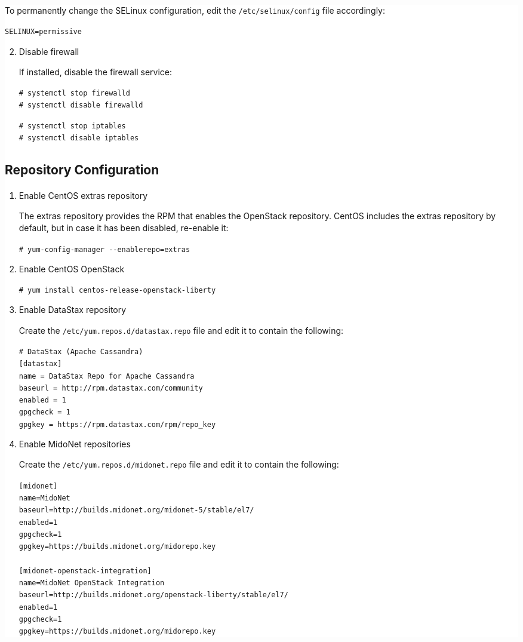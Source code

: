    To permanently change the SELinux configuration, edit the
   `/etc/selinux/config` file accordingly:

   ```
   SELINUX=permissive
   ```

2. Disable firewall

   If installed, disable the firewall service:

   ```
   # systemctl stop firewalld
   # systemctl disable firewalld
   ```

   ```
   # systemctl stop iptables
   # systemctl disable iptables
   ```

## Repository Configuration

1. Enable CentOS extras repository

   The extras repository provides the RPM that enables the OpenStack repository.
   CentOS includes the extras repository by default, but in case it has been
   disabled, re-enable it:

   ```
   # yum-config-manager --enablerepo=extras
   ```

2. Enable CentOS OpenStack

   ```
   # yum install centos-release-openstack-liberty
   ```

3. Enable DataStax repository

   Create the `/etc/yum.repos.d/datastax.repo` file and edit it to contain the
   following:

   ```
   # DataStax (Apache Cassandra)
   [datastax]
   name = DataStax Repo for Apache Cassandra
   baseurl = http://rpm.datastax.com/community
   enabled = 1
   gpgcheck = 1
   gpgkey = https://rpm.datastax.com/rpm/repo_key
   ```

2. Enable MidoNet repositories

   Create the `/etc/yum.repos.d/midonet.repo` file and edit it to contain the
   following:

   ```
   [midonet]
   name=MidoNet
   baseurl=http://builds.midonet.org/midonet-5/stable/el7/
   enabled=1
   gpgcheck=1
   gpgkey=https://builds.midonet.org/midorepo.key

   [midonet-openstack-integration]
   name=MidoNet OpenStack Integration
   baseurl=http://builds.midonet.org/openstack-liberty/stable/el7/
   enabled=1
   gpgcheck=1
   gpgkey=https://builds.midonet.org/midorepo.key
   ```

[midonet]: https://www.midonet.org/ "MidoNet"
[midonet-docs]: https://docs.midonet.org/ "MidoNet Documentation"
[midonet-community]: https://github.com/midonet/midonet/wiki/Communication "MidoNet Community"